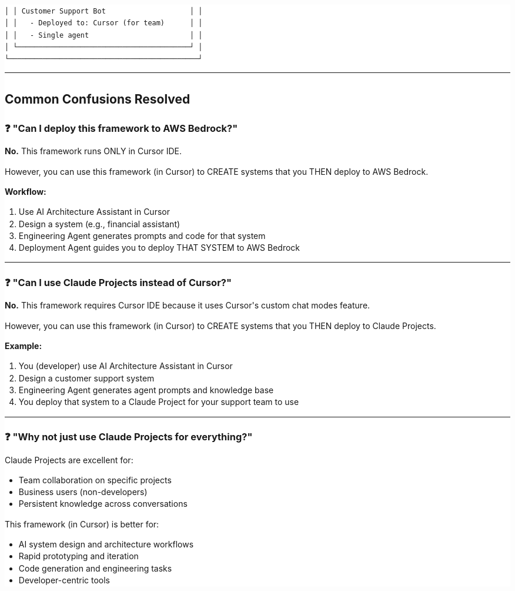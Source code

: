 ```
│ │ Customer Support Bot                    │ │
│ │   - Deployed to: Cursor (for team)      │ │
│ │   - Single agent                        │ │
│ └─────────────────────────────────────────┘ │
└─────────────────────────────────────────────┘
```

---

## Common Confusions Resolved

### ❓ "Can I deploy this framework to AWS Bedrock?"

**No.** This framework runs ONLY in Cursor IDE. 

However, you can use this framework (in Cursor) to CREATE systems that you THEN deploy to AWS Bedrock.

**Workflow:**
1. Use AI Architecture Assistant in Cursor
2. Design a system (e.g., financial assistant)
3. Engineering Agent generates prompts and code for that system
4. Deployment Agent guides you to deploy THAT SYSTEM to AWS Bedrock

---

### ❓ "Can I use Claude Projects instead of Cursor?"

**No.** This framework requires Cursor IDE because it uses Cursor's custom chat modes feature.

However, you can use this framework (in Cursor) to CREATE systems that you THEN deploy to Claude Projects.

**Example:**
1. You (developer) use AI Architecture Assistant in Cursor
2. Design a customer support system
3. Engineering Agent generates agent prompts and knowledge base
4. You deploy that system to a Claude Project for your support team to use

---

### ❓ "Why not just use Claude Projects for everything?"

Claude Projects are excellent for:
- Team collaboration on specific projects
- Business users (non-developers)
- Persistent knowledge across conversations

This framework (in Cursor) is better for:
- AI system design and architecture workflows
- Rapid prototyping and iteration
- Code generation and engineering tasks
- Developer-centric tools
